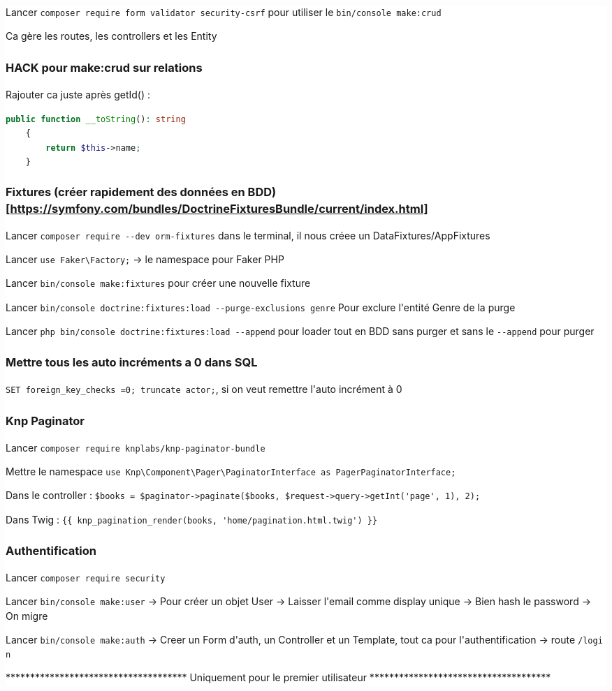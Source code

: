  Lancer `composer require form validator security-csrf` pour utiliser le `bin/console make:crud`

 Ca gère les routes, les controllers et les Entity

### HACK pour make:crud sur relations

Rajouter ca juste après getId() :

```php
public function __toString(): string
    {
        return $this->name;
    }
```

### Fixtures (créer rapidement des données en BDD) [https://symfony.com/bundles/DoctrineFixturesBundle/current/index.html]

Lancer `composer require --dev orm-fixtures` dans le terminal, il nous créee un DataFixtures/AppFixtures

Lancer `use Faker\Factory;` -> le namespace pour Faker PHP

Lancer `bin/console make:fixtures` pour créer une nouvelle fixture

Lancer `bin/console doctrine:fixtures:load --purge-exclusions genre` Pour exclure l'entité Genre de la purge

Lancer `php bin/console doctrine:fixtures:load --append` pour loader tout en BDD sans purger et sans le `--append` pour purger

### Mettre tous les auto incréments a 0 dans SQL

`SET foreign_key_checks =0; truncate actor;`, si on veut remettre l'auto incrément à 0

### Knp Paginator

Lancer `composer require knplabs/knp-paginator-bundle`

Mettre le namespace `use Knp\Component\Pager\PaginatorInterface as PagerPaginatorInterface;`

Dans le controller : `$books = $paginator->paginate($books, $request->query->getInt('page', 1), 2);`

Dans Twig : `{{ knp_pagination_render(books, 'home/pagination.html.twig') }}`

### Authentification

Lancer `composer require security`

Lancer `bin/console make:user` -> Pour créer un objet User -> Laisser l'email comme display unique -> Bien hash le password -> On migre

Lancer `bin/console make:auth` -> Creer un Form d'auth, un Controller et un Template, tout ca pour l'authentification -> route `/login`

************************************* Uniquement pour le premier utilisateur *************************************
